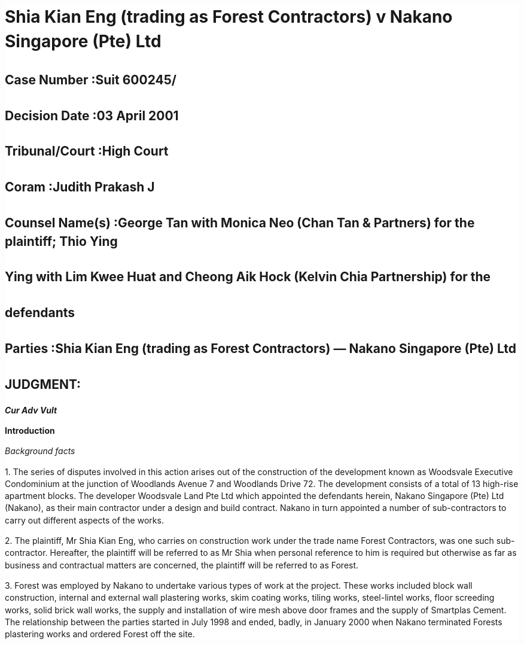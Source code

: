 # Shia Kian Eng (trading as Forest Contractors) v Nakano Singapore (Pte) Ltd 



## Case Number :Suit 600245/ 

## Decision Date :03 April 2001 

## Tribunal/Court :High Court 

## Coram :Judith Prakash J 

## Counsel Name(s) :George Tan with Monica Neo (Chan Tan & Partners) for the plaintiff; Thio Ying 

## Ying with Lim Kwee Huat and Cheong Aik Hock (Kelvin Chia Partnership) for the 

## defendants 

## Parties :Shia Kian Eng (trading as Forest Contractors) — Nakano Singapore (Pte) Ltd 

## JUDGMENT: 

**_Cur Adv Vult_** 

**Introduction** 

_Background facts_ 

1\. The series of disputes involved in this action arises out of the construction of the development known as Woodsvale Executive Condominium at the junction of Woodlands Avenue 7 and Woodlands Drive 72. The development consists of a total of 13 high-rise apartment blocks. The developer Woodsvale Land Pte Ltd which appointed the defendants herein, Nakano Singapore (Pte) Ltd (Nakano), as their main contractor under a design and build contract. Nakano in turn appointed a number of sub-contractors to carry out different aspects of the works. 

2\. The plaintiff, Mr Shia Kian Eng, who carries on construction work under the trade name Forest Contractors, was one such sub-contractor. Hereafter, the plaintiff will be referred to as Mr Shia when personal reference to him is required but otherwise as far as business and contractual matters are concerned, the plaintiff will be referred to as Forest. 

3\. Forest was employed by Nakano to undertake various types of work at the project. These works included block wall construction, internal and external wall plastering works, skim coating works, tiling works, steel-lintel works, floor screeding works, solid brick wall works, the supply and installation of wire mesh above door frames and the supply of Smartplas Cement. The relationship between the parties started in July 1998 and ended, badly, in January 2000 when Nakano terminated Forests plastering works and ordered Forest off the site. 
